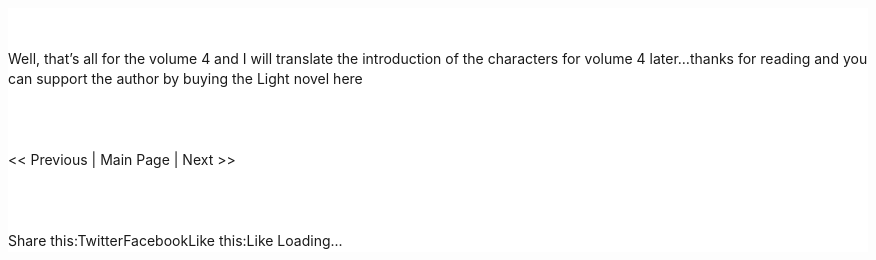  <br/><br/>
Well, that’s all for the volume 4 and I will translate the introduction of the characters for volume 4 later…thanks for reading and you can support the author by buying the Light novel here<br/><br/>
 <br/><br/>
<< Previous | Main Page | Next >><br/><br/>
 <br/><br/>
Share this:TwitterFacebookLike this:Like Loading... 